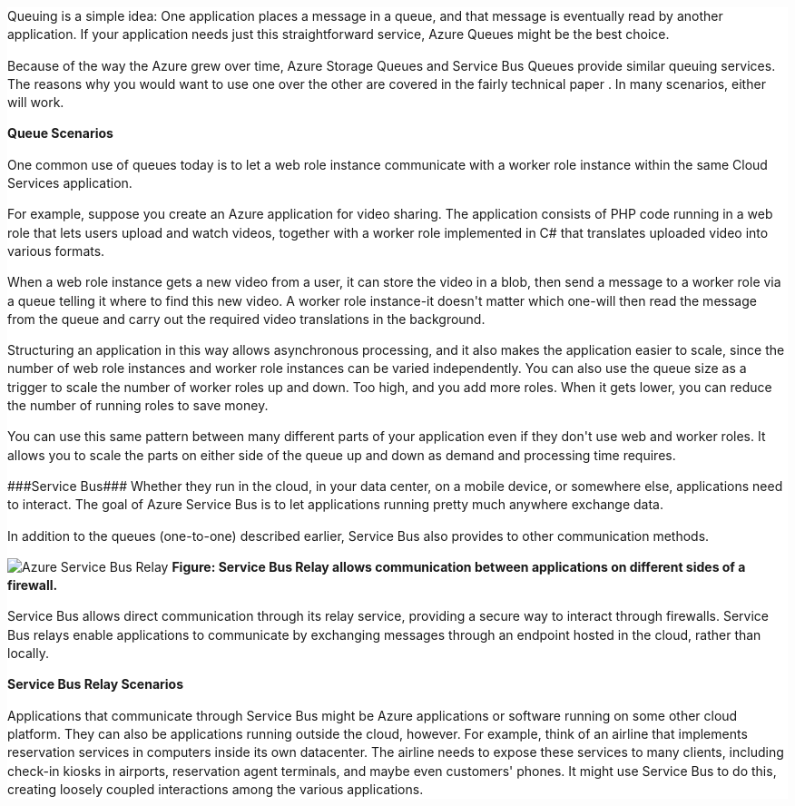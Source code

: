 Queuing is a simple idea: One application places a message in a queue, and that message is eventually read by another application. If your application needs just this straightforward service, Azure Queues might be the best choice. 

Because of the way the Azure grew over time, Azure Storage Queues and Service Bus Queues provide similar queuing services. The reasons why you would want to use one over the other are covered in the fairly technical paper [<LINK>](http://msdn.microsoft.com/library/azure/hh767287.aspx "Azure Queues and Service Bus Queues - Compared and Contrasted").  In many scenarios, either will work. 

**Queue Scenarios**

One common use of queues today is to let a web role instance communicate with a worker role instance within the same Cloud Services application. 

For example, suppose you create an Azure application for video sharing. The application consists of PHP code running in a web role that lets users upload and watch videos, together with a worker role implemented in C# that translates uploaded video into various formats.

When a web role instance gets a new video from a user, it can store the video in a blob, then send a message to a worker role via a queue telling it where to find this new video. A worker role instance-it doesn't matter which one-will then read the message from the queue and carry out the required video translations in the background. 

Structuring an application in this way allows asynchronous processing, and it also makes the application easier to scale, since the number of web role instances and worker role instances can be varied independently. You can also use the queue size as a trigger to scale the number of worker roles up and down. Too high, and you add more roles. When it gets lower, you can reduce the number of running roles to save money.  

You can use this same pattern between many different parts of your application even if they don't use web and worker roles.  It allows you to scale the parts on either side of the queue up and down as demand and processing time requires. 


###Service Bus###
Whether they run in the cloud, in your data center, on a mobile device, or somewhere else, applications need to interact. The goal of Azure Service Bus is to let applications running pretty much anywhere exchange data.

In addition to the queues (one-to-one) described earlier, Service Bus also provides to other communication methods. 


![Azure Service Bus Relay](./media/intro-to-azure/ServiceBusRelayIntroNew.png)
**Figure: Service Bus Relay allows communication between applications on different sides of a firewall.**

Service Bus allows direct communication through its relay service, providing a secure way to interact through firewalls. Service Bus relays enable applications to communicate by exchanging messages through an endpoint hosted in the cloud, rather than locally.

**Service Bus Relay Scenarios**

Applications that communicate through Service Bus might be Azure applications or software running on some other cloud platform. They can also be applications running outside the cloud, however. For example, think of an airline that implements reservation services in computers inside its own datacenter. The airline needs to expose these services to many clients, including check-in kiosks in airports, reservation agent terminals, and maybe even customers' phones. It might use Service Bus to do this, creating loosely coupled interactions among the various applications.
